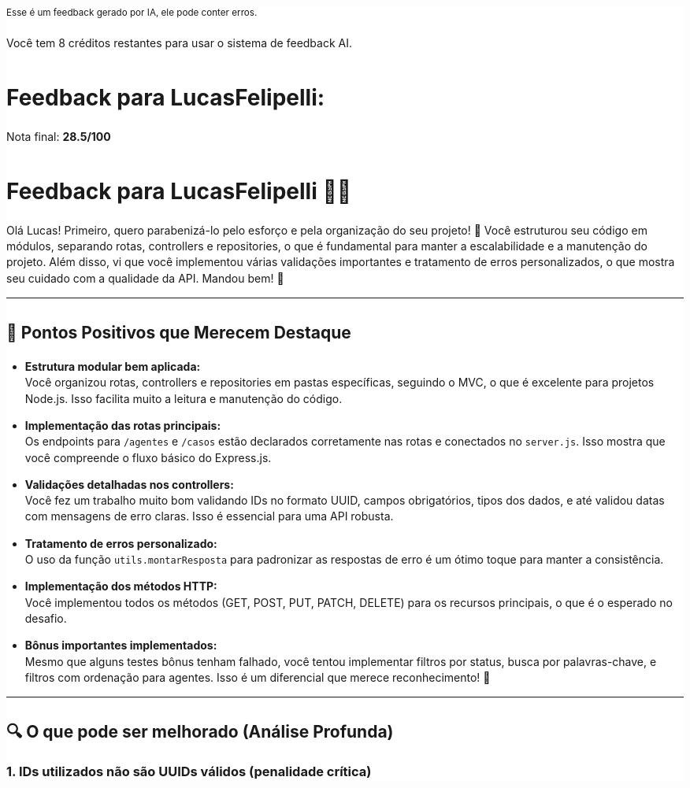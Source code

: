 <sup>Esse é um feedback gerado por IA, ele pode conter erros.</sup>

Você tem 8 créditos restantes para usar o sistema de feedback AI.

# Feedback para LucasFelipelli:

Nota final: **28.5/100**

# Feedback para LucasFelipelli 🚓✨

Olá Lucas! Primeiro, quero parabenizá-lo pelo esforço e pela organização do seu projeto! 🎉 Você estruturou seu código em módulos, separando rotas, controllers e repositories, o que é fundamental para manter a escalabilidade e a manutenção do projeto. Além disso, vi que você implementou várias validações importantes e tratamento de erros personalizados, o que mostra seu cuidado com a qualidade da API. Mandou bem! 👏

---

## 🎯 Pontos Positivos que Merecem Destaque

- **Estrutura modular bem aplicada:**  
  Você organizou rotas, controllers e repositories em pastas específicas, seguindo o MVC, o que é excelente para projetos Node.js. Isso facilita muito a leitura e manutenção do código.

- **Implementação das rotas principais:**  
  Os endpoints para `/agentes` e `/casos` estão declarados corretamente nas rotas e conectados no `server.js`. Isso mostra que você compreende o fluxo básico do Express.js.

- **Validações detalhadas nos controllers:**  
  Você fez um trabalho muito bom validando IDs no formato UUID, campos obrigatórios, tipos dos dados, e até validou datas com mensagens de erro claras. Isso é essencial para uma API robusta.

- **Tratamento de erros personalizado:**  
  O uso da função `utils.montarResposta` para padronizar as respostas de erro é um ótimo toque para manter a consistência.

- **Implementação dos métodos HTTP:**  
  Você implementou todos os métodos (GET, POST, PUT, PATCH, DELETE) para os recursos principais, o que é o esperado no desafio.

- **Bônus importantes implementados:**  
  Mesmo que alguns testes bônus tenham falhado, você tentou implementar filtros por status, busca por palavras-chave, e filtros com ordenação para agentes. Isso é um diferencial que merece reconhecimento! 🌟

---

## 🔍 O que pode ser melhorado (Análise Profunda)

### 1. IDs utilizados **não são UUIDs válidos** (penalidade crítica)
